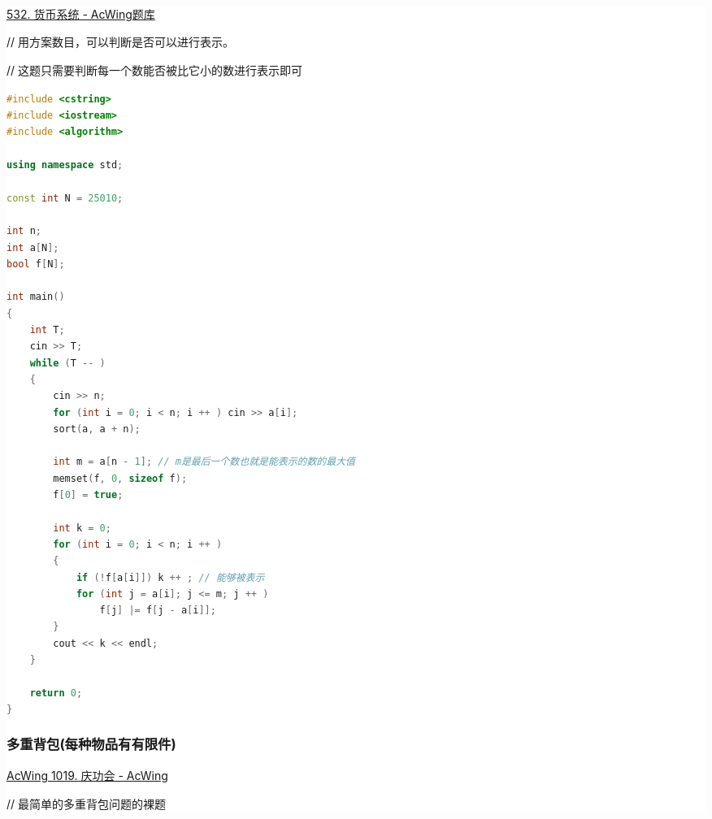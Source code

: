 
[532. 货币系统 - AcWing题库](https://www.acwing.com/problem/content/534/)

// 用方案数目，可以判断是否可以进行表示。

// 这题只需要判断每一个数能否被比它小的数进行表示即可

```c++
#include <cstring>
#include <iostream>
#include <algorithm>

using namespace std;

const int N = 25010;

int n;
int a[N];
bool f[N];

int main()
{
    int T;
    cin >> T;
    while (T -- )
    {
        cin >> n;
        for (int i = 0; i < n; i ++ ) cin >> a[i];
        sort(a, a + n);

        int m = a[n - 1]; // m是最后一个数也就是能表示的数的最大值
        memset(f, 0, sizeof f);
        f[0] = true;

        int k = 0;
        for (int i = 0; i < n; i ++ )
        {
            if (!f[a[i]]) k ++ ; // 能够被表示
            for (int j = a[i]; j <= m; j ++ )
                f[j] |= f[j - a[i]];
        }
        cout << k << endl;
    }

    return 0;
}
```

### 多重背包(每种物品有有限件)

[AcWing 1019. 庆功会 - AcWing](https://www.acwing.com/activity/content/problem/content/1275/)

// 最简单的多重背包问题的裸题
